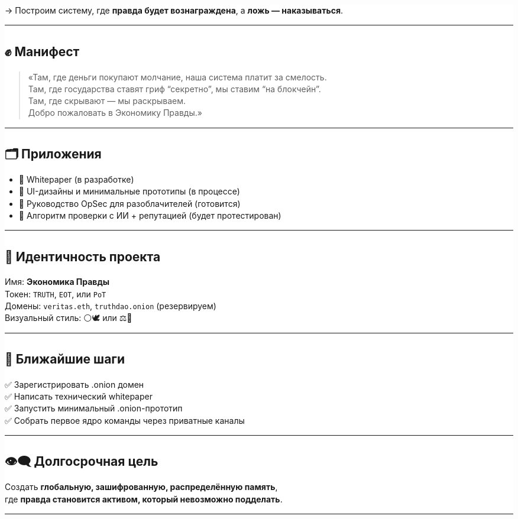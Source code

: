 → Построим систему, где **правда будет вознаграждена**, а **ложь — наказываться**.

---

## ✊ Манифест

> «Там, где деньги покупают молчание, наша система платит за смелость.  
> Там, где государства ставят гриф “секретно”, мы ставим “на блокчейн”.  
> Там, где скрывают — мы раскрываем.  
> Добро пожаловать в Экономику Правды.»

---

## 🗂️ Приложения

- 📄 Whitepaper (в разработке)
- 📁 UI-дизайны и минимальные прототипы (в процессе)
- 🔐 Руководство OpSec для разоблачителей (готовится)
- 🧠 Алгоритм проверки с ИИ + репутацией (будет протестирован)

---

## 📎 Идентичность проекта

Имя: **Экономика Правды**  
Токен: `TRUTH`, `EOT`, или `PoT`  
Домены: `veritas.eth`, `truthdao.onion` (резервируем)  
Визуальный стиль: ⚪🕊️ или ⚖️🔗

---

## 🛫 Ближайшие шаги

✅ Зарегистрировать .onion домен  
✅ Написать технический whitepaper  
✅ Запустить минимальный .onion-прототип  
✅ Собрать первое ядро команды через приватные каналы

---

## 👁️‍🗨️ Долгосрочная цель

Создать **глобальную, зашифрованную, распределённую память**,  
где **правда становится активом, который невозможно подделать**.

---
